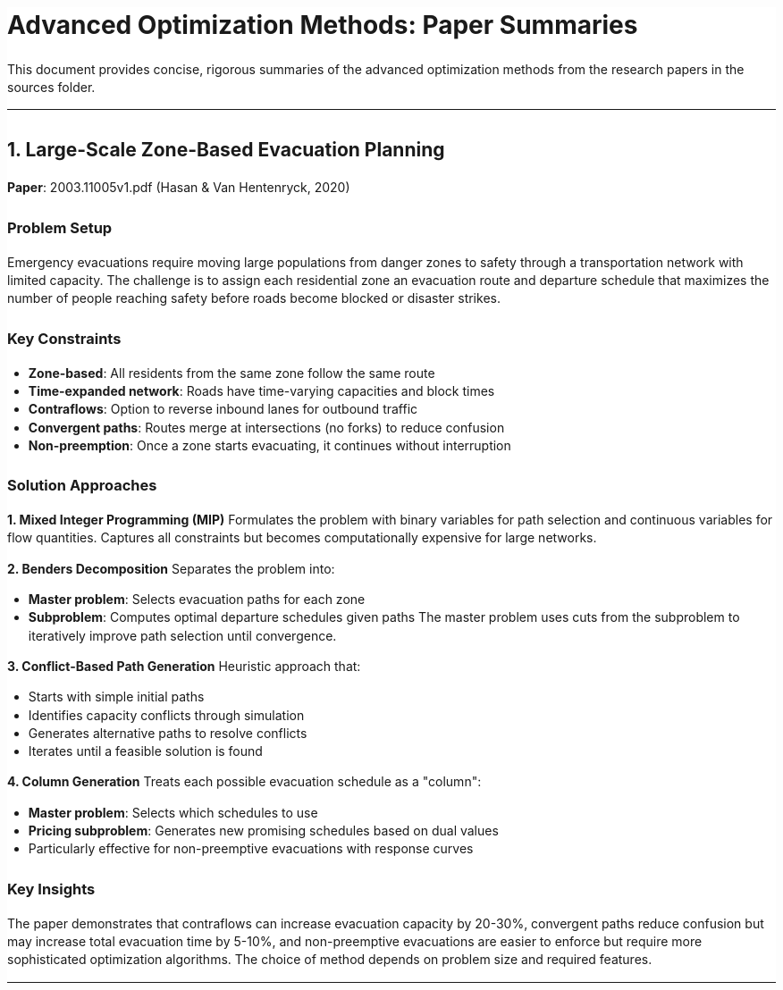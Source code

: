 # Advanced Optimization Methods: Paper Summaries

This document provides concise, rigorous summaries of the advanced optimization methods from the research papers in the sources folder.

---

## 1. Large-Scale Zone-Based Evacuation Planning
**Paper**: 2003.11005v1.pdf (Hasan & Van Hentenryck, 2020)

### Problem Setup
Emergency evacuations require moving large populations from danger zones to safety through a transportation network with limited capacity. The challenge is to assign each residential zone an evacuation route and departure schedule that maximizes the number of people reaching safety before roads become blocked or disaster strikes.

### Key Constraints
- **Zone-based**: All residents from the same zone follow the same route
- **Time-expanded network**: Roads have time-varying capacities and block times
- **Contraflows**: Option to reverse inbound lanes for outbound traffic
- **Convergent paths**: Routes merge at intersections (no forks) to reduce confusion
- **Non-preemption**: Once a zone starts evacuating, it continues without interruption

### Solution Approaches

**1. Mixed Integer Programming (MIP)**
Formulates the problem with binary variables for path selection and continuous variables for flow quantities. Captures all constraints but becomes computationally expensive for large networks.

**2. Benders Decomposition**
Separates the problem into:
- **Master problem**: Selects evacuation paths for each zone
- **Subproblem**: Computes optimal departure schedules given paths
The master problem uses cuts from the subproblem to iteratively improve path selection until convergence.

**3. Conflict-Based Path Generation**
Heuristic approach that:
- Starts with simple initial paths
- Identifies capacity conflicts through simulation
- Generates alternative paths to resolve conflicts
- Iterates until a feasible solution is found

**4. Column Generation**
Treats each possible evacuation schedule as a "column":
- **Master problem**: Selects which schedules to use
- **Pricing subproblem**: Generates new promising schedules based on dual values
- Particularly effective for non-preemptive evacuations with response curves

### Key Insights
The paper demonstrates that contraflows can increase evacuation capacity by 20-30%, convergent paths reduce confusion but may increase total evacuation time by 5-10%, and non-preemptive evacuations are easier to enforce but require more sophisticated optimization algorithms. The choice of method depends on problem size and required features.

---